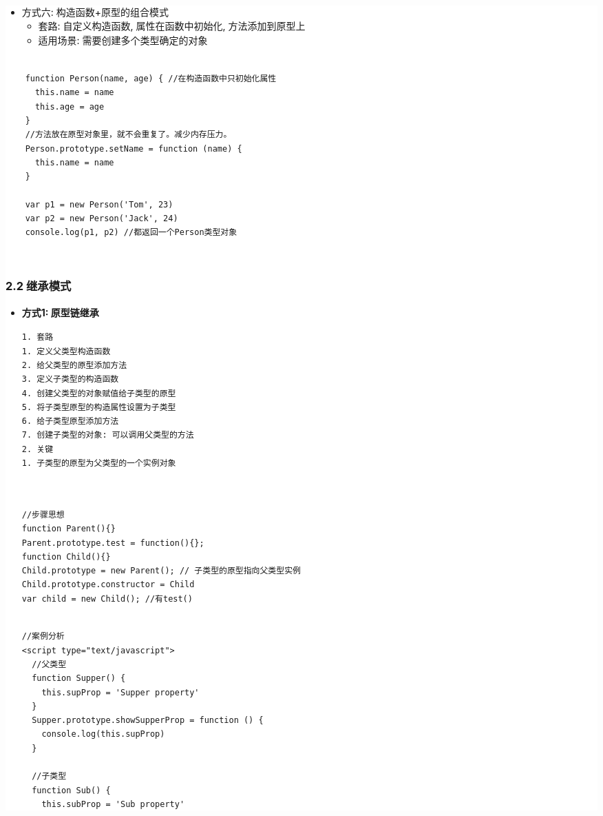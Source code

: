 * 方式六: 构造函数+原型的组合模式
  * 套路: 自定义构造函数, 属性在函数中初始化, 方法添加到原型上
  * 适用场景: 需要创建多个类型确定的对象

```text

    function Person(name, age) { //在构造函数中只初始化属性
      this.name = name
      this.age = age
    }
    //方法放在原型对象里，就不会重复了。减少内存压力。
    Person.prototype.setName = function (name) {
      this.name = name
    }
​
    var p1 = new Person('Tom', 23)
    var p2 = new Person('Jack', 24)
    console.log(p1, p2) //都返回一个Person类型对象
```

 ​

### 2.2 继承模式

* **方式1: 原型链继承**

  ```text
  1. 套路
  1. 定义父类型构造函数
  2. 给父类型的原型添加方法
  3. 定义子类型的构造函数
  4. 创建父类型的对象赋值给子类型的原型
  5. 将子类型原型的构造属性设置为子类型
  6. 给子类型原型添加方法
  7. 创建子类型的对象: 可以调用父类型的方法
  2. 关键
  1. 子类型的原型为父类型的一个实例对象


  ```

  ```text

  //步骤思想
  function Parent(){}
  Parent.prototype.test = function(){};
  function Child(){}
  Child.prototype = new Parent(); // 子类型的原型指向父类型实例
  Child.prototype.constructor = Child
  var child = new Child(); //有test()
  ```

  ```text

  //案例分析
  <script type="text/javascript">
    //父类型
    function Supper() {
      this.supProp = 'Supper property'
    }
    Supper.prototype.showSupperProp = function () {
      console.log(this.supProp)
    }
  ​
    //子类型
    function Sub() {
      this.subProp = 'Sub property'
  ```